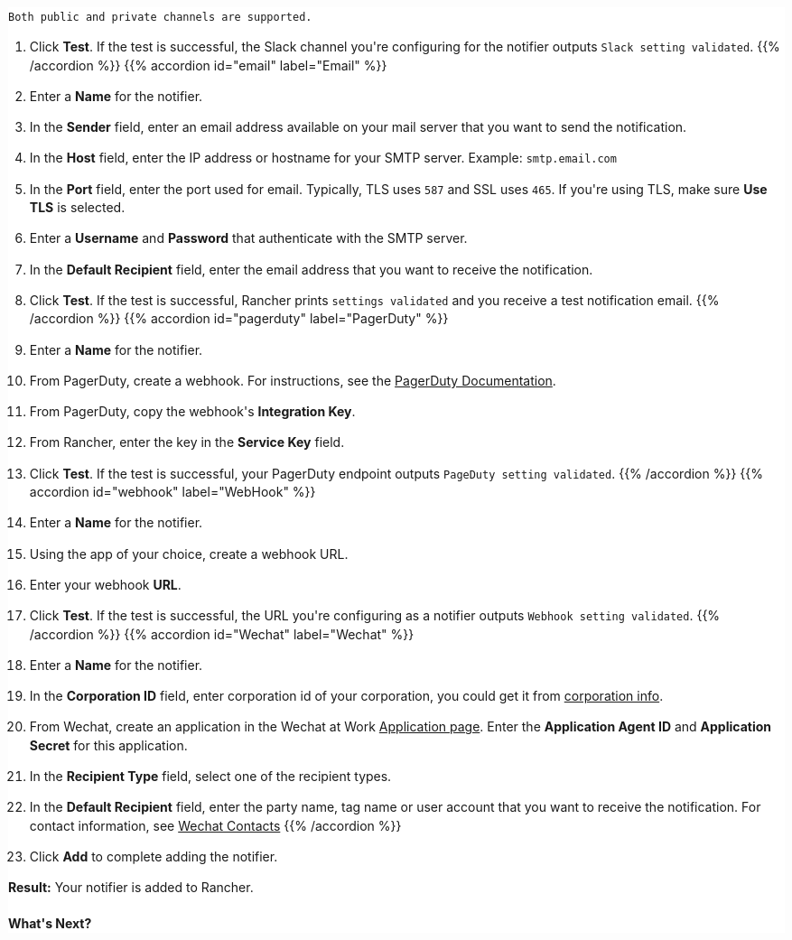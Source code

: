     Both public and private channels are supported.
1. Click **Test**. If the test is successful, the Slack channel you're configuring for the notifier outputs `Slack setting validated`.
{{% /accordion %}}
{{% accordion id="email" label="Email" %}}
1. Enter a **Name** for the notifier.
1. In the **Sender** field, enter an email address available on your mail server that you want to send the notification.
1. In the **Host** field, enter the IP address or hostname for your SMTP server. Example: `smtp.email.com`
1. In the **Port** field, enter the port used for email. Typically, TLS uses `587` and SSL uses `465`. If you're using TLS, make sure **Use TLS** is selected.
1. Enter a **Username** and **Password** that authenticate with the SMTP server. 
1. In the **Default Recipient** field, enter the email address that you want to receive the notification. 
1. Click **Test**. If the test is successful, Rancher prints `settings validated` and you receive a test notification email.
{{% /accordion %}}
{{% accordion id="pagerduty" label="PagerDuty" %}}
1. Enter a **Name** for the notifier.
1. From PagerDuty, create a webhook. For instructions, see the [PagerDuty Documentation](https://support.pagerduty.com/docs/webhooks).
1. From PagerDuty, copy the webhook's **Integration Key**.
1. From Rancher, enter the key in the **Service Key** field.
1. Click **Test**. If the test is successful, your PagerDuty endpoint outputs `PageDuty setting validated`.
{{% /accordion %}}
{{% accordion id="webhook" label="WebHook" %}}
1. Enter a **Name** for the notifier.
1. Using the app of your choice, create a webhook URL.
1. Enter your webhook **URL**.
1. Click **Test**. If the test is successful, the URL you're configuring as a notifier outputs `Webhook setting validated`.
{{% /accordion %}}
{{% accordion id="Wechat" label="Wechat" %}}
1. Enter a **Name** for the notifier.
1. In the **Corporation ID** field, enter corporation id of your corporation, you could get it from [corporation info](https://work.weixin.qq.com/wework_admin/frame#profile).
1. From Wechat, create an application in the Wechat at Work [Application page](https://work.weixin.qq.com/wework_admin/frame#apps). Enter the **Application Agent ID** and **Application Secret** for this application. 
1. In the **Recipient Type** field, select one of the recipient types.
1. In the **Default Recipient** field, enter the party name, tag name or user account that you want to receive the notification. For contact information, see [Wechat Contacts](https://work.weixin.qq.com/wework_admin/frame#contacts)
{{% /accordion %}}

1. Click **Add** to complete adding the notifier.

**Result:** Your notifier is added to Rancher.

#### What's Next?
